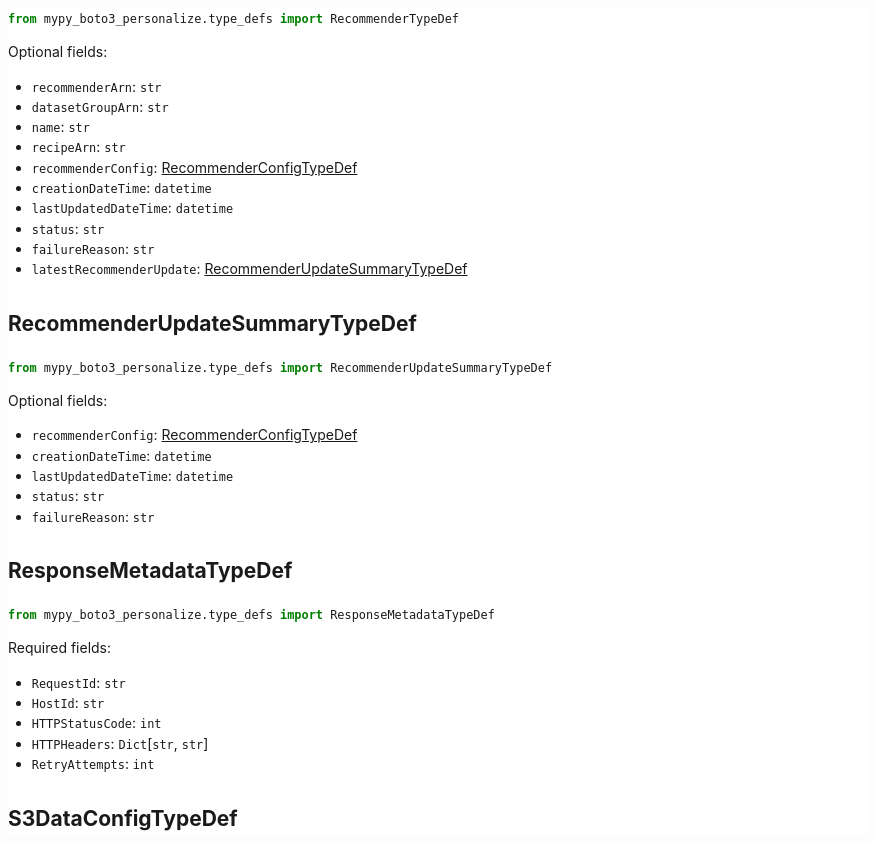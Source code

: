 ```python
from mypy_boto3_personalize.type_defs import RecommenderTypeDef
```

Optional fields:

- `recommenderArn`: `str`
- `datasetGroupArn`: `str`
- `name`: `str`
- `recipeArn`: `str`
- `recommenderConfig`:
  [RecommenderConfigTypeDef](./type_defs.md#recommenderconfigtypedef)
- `creationDateTime`: `datetime`
- `lastUpdatedDateTime`: `datetime`
- `status`: `str`
- `failureReason`: `str`
- `latestRecommenderUpdate`:
  [RecommenderUpdateSummaryTypeDef](./type_defs.md#recommenderupdatesummarytypedef)

<a id="recommenderupdatesummarytypedef"></a>

## RecommenderUpdateSummaryTypeDef

```python
from mypy_boto3_personalize.type_defs import RecommenderUpdateSummaryTypeDef
```

Optional fields:

- `recommenderConfig`:
  [RecommenderConfigTypeDef](./type_defs.md#recommenderconfigtypedef)
- `creationDateTime`: `datetime`
- `lastUpdatedDateTime`: `datetime`
- `status`: `str`
- `failureReason`: `str`

<a id="responsemetadatatypedef"></a>

## ResponseMetadataTypeDef

```python
from mypy_boto3_personalize.type_defs import ResponseMetadataTypeDef
```

Required fields:

- `RequestId`: `str`
- `HostId`: `str`
- `HTTPStatusCode`: `int`
- `HTTPHeaders`: `Dict`\[`str`, `str`\]
- `RetryAttempts`: `int`

<a id="s3dataconfigtypedef"></a>

## S3DataConfigTypeDef
